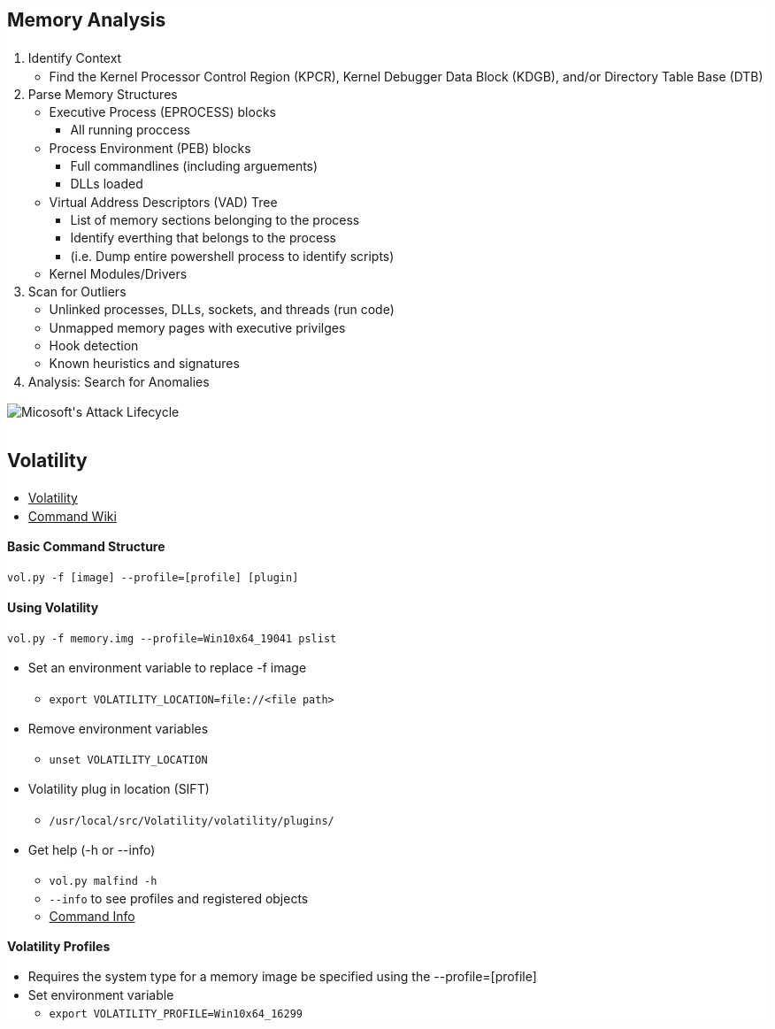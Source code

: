 

## Memory Analysis
1. Identify Context
	- Find the Kernel Processor Control Region (KPCR), Kernel Debugger Data Block (KDGB), and/or Directory Table Base (DTB)
2. Parse Memory Structures
	- Executive Process (EPROCESS) blocks
		- All running proccess
	- Process Environment (PEB) blocks
		- Full commandlines (including arguements)
		- DLLs loaded
	- Virtual Address Descriptors (VAD) Tree
		- List of memory sections belonging to the process
		- Identify everthing that belongs to the process
		- (i.e. Dump entire powershell process to identify scripts)
	- Kernel Modules/Drivers
3. Scan for Outliers
	- Unlinked processes, DLLs, sockets, and threads (run code)
	- Unmapped memory pages with executive privilges
	- Hook detection
	- Known heuristics and signatures
4. Analysis: Search for Anomalies



<img alt="Micosoft's Attack Lifecycle" src="https://raw.githubusercontent.com/w00d33/w00d33.github.io/main/_files/KDGB_flow.PNG" />



## Volatility
- [Volatility](https://code.google.com/archive/p/volatility/)
- [Command Wiki](https://code.google.com/archive/p/volatility/wikis/CommandReference23.wiki)



**Basic Command Structure**

```vol.py -f [image] --profile=[profile] [plugin]```



**Using Volatility**

```vol.py -f memory.img --profile=Win10x64_19041 pslist```

- Set an environment variable to replace -f image
	- ```export VOLATILITY_LOCATION=file://<file path>```  

- Remove environment variables
	- ```unset VOLATILITY_LOCATION```  

- Volatility plug in location (SIFT)
	- ```/usr/local/src/Volatility/volatility/plugins/```  

- Get help (-h or --info)
	- ```vol.py malfind -h```
	- ```--info``` to see profiles and registered objects
	- [Command Info](https://github.com/volatilityfoundation/volatility/wiki/Command-Reference) 



**Volatility Profiles**
- Requires the system type for a memory image be specified using the --profile=[profile]
- Set environment variable
	- ```export VOLATILITY_PROFILE=Win10x64_16299```

```